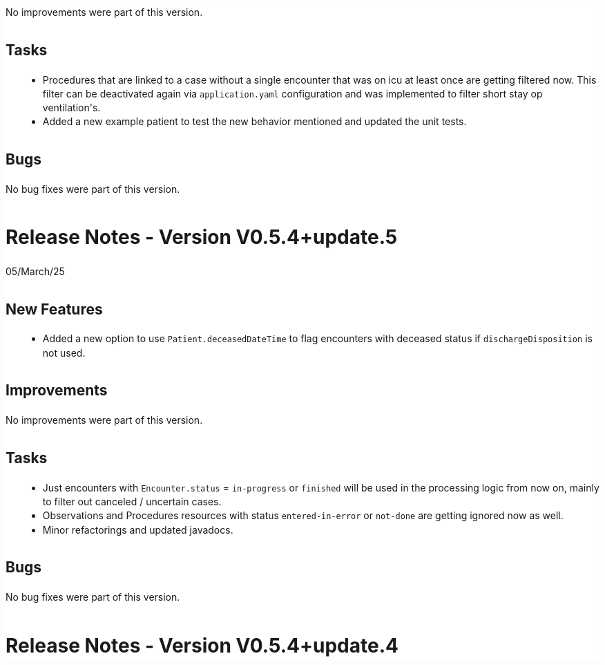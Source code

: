 No improvements were part of this version.

## Tasks

<div style='margin-left:30px;'>

* Procedures that are linked to a case without a single encounter that was on icu at least once are
  getting filtered now. This filter can be deactivated again via `application.yaml` configuration
  and was implemented to filter short stay op ventilation's.
* Added a new example patient to test the new behavior mentioned and updated the unit tests.

</div>

## Bugs

No bug fixes were part of this version.

# Release Notes - Version V0.5.4+update.5

05/March/25

## New Features

<div style='margin-left:30px;'>

* Added a new option to use `Patient.deceasedDateTime` to flag encounters with deceased status if
  `dischargeDisposition` is not used.

</div>

## Improvements

No improvements were part of this version.

## Tasks

<div style='margin-left:30px;'>

* Just encounters with `Encounter.status` = `in-progress` or `finished` will be used in the
  processing logic from now on, mainly to filter out canceled / uncertain cases.
* Observations and Procedures resources with status `entered-in-error` or `not-done` are getting
  ignored now as well.
* Minor refactorings and updated javadocs.

</div> 

## Bugs

No bug fixes were part of this version.

# Release Notes - Version V0.5.4+update.4
